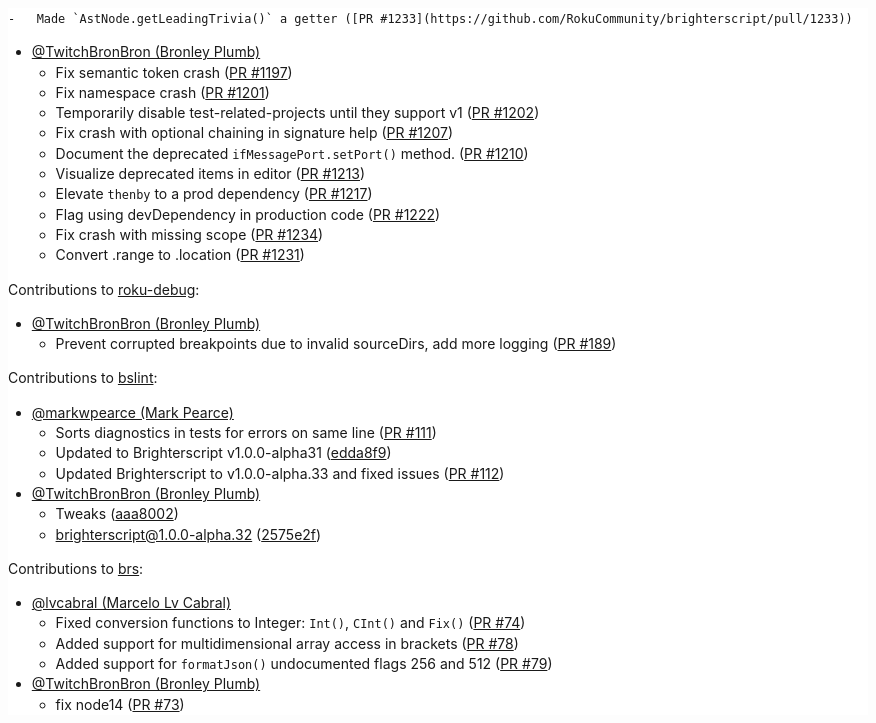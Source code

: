     -   Made `AstNode.getLeadingTrivia()` a getter ([PR #1233](https://github.com/RokuCommunity/brighterscript/pull/1233))
-   [@TwitchBronBron (Bronley Plumb)](https://github.com/TwitchBronBron)
    -   Fix semantic token crash ([PR #1197](https://github.com/RokuCommunity/brighterscript/pull/1197))
    -   Fix namespace crash ([PR #1201](https://github.com/RokuCommunity/brighterscript/pull/1201))
    -   Temporarily disable test-related-projects until they support v1 ([PR #1202](https://github.com/RokuCommunity/brighterscript/pull/1202))
    -   Fix crash with optional chaining in signature help ([PR #1207](https://github.com/RokuCommunity/brighterscript/pull/1207))
    -   Document the deprecated `ifMessagePort.setPort()` method. ([PR #1210](https://github.com/RokuCommunity/brighterscript/pull/1210))
    -   Visualize deprecated items in editor ([PR #1213](https://github.com/RokuCommunity/brighterscript/pull/1213))
    -   Elevate `thenby` to a prod dependency ([PR #1217](https://github.com/RokuCommunity/brighterscript/pull/1217))
    -   Flag using devDependency in production code ([PR #1222](https://github.com/RokuCommunity/brighterscript/pull/1222))
    -   Fix crash with missing scope ([PR #1234](https://github.com/RokuCommunity/brighterscript/pull/1234))
    -   Convert .range to .location ([PR #1231](https://github.com/RokuCommunity/brighterscript/pull/1231))

Contributions to [roku-debug](https://github.com/RokuCommunity/roku-debug):

-   [@TwitchBronBron (Bronley Plumb)](https://github.com/TwitchBronBron)
    -   Prevent corrupted breakpoints due to invalid sourceDirs, add more logging ([PR #189](https://github.com/RokuCommunity/roku-debug/pull/189))

Contributions to [bslint](https://github.com/RokuCommunity/bslint):

-   [@markwpearce (Mark Pearce)](https://github.com/markwpearce)
    -   Sorts diagnostics in tests for errors on same line ([PR #111](https://github.com/RokuCommunity/bslint/pull/111))
    -   Updated to Brighterscript v1.0.0-alpha31 ([edda8f9](https://github.com/RokuCommunity/bslint/commit/edda8f9))
    -   Updated Brighterscript to v1.0.0-alpha.33 and fixed issues ([PR #112](https://github.com/RokuCommunity/bslint/pull/112))
-   [@TwitchBronBron (Bronley Plumb)](https://github.com/TwitchBronBron)
    -   Tweaks ([aaa8002](https://github.com/RokuCommunity/bslint/commit/aaa8002))
    -   brighterscript@1.0.0-alpha.32 ([2575e2f](https://github.com/RokuCommunity/bslint/commit/2575e2f))

Contributions to [brs](https://github.com/RokuCommunity/brs):

-   [@lvcabral (Marcelo Lv Cabral)](https://github.com/lvcabral)
    -   Fixed conversion functions to Integer: `Int()`, `CInt()` and `Fix()` ([PR #74](https://github.com/RokuCommunity/brs/pull/74))
    -   Added support for multidimensional array access in brackets ([PR #78](https://github.com/RokuCommunity/brs/pull/78))
    -   Added support for `formatJson()` undocumented flags 256 and 512 ([PR #79](https://github.com/RokuCommunity/brs/pull/79))
-   [@TwitchBronBron (Bronley Plumb)](https://github.com/TwitchBronBron)
    -   fix node14 ([PR #73](https://github.com/RokuCommunity/brs/pull/73))
